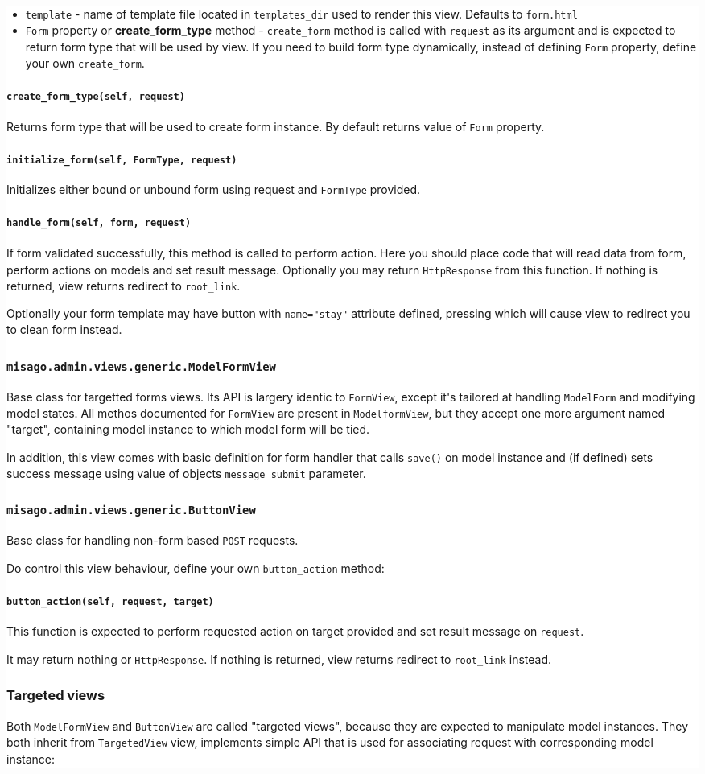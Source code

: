 * `template` - name of template file located in `templates_dir` used to render this view. Defaults to `form.html`
* `Form` property or **create_form_type** method - `create_form` method is called with `request` as its argument and is expected to return form type that will be used by view. If you need to build form type dynamically, instead of defining `Form` property, define your own `create_form`.


#### `create_form_type(self, request)`

Returns form type that will be used to create form instance. By default returns value of `Form` property.


#### `initialize_form(self, FormType, request)`

Initializes either bound or unbound form using request and `FormType` provided.


#### `handle_form(self, form, request)`

If form validated successfully, this method is called to perform action. Here you should place code that will read data from form, perform actions on models and set result message. Optionally you may return `HttpResponse` from this function. If nothing is returned, view returns redirect to `root_link`.

Optionally your form template may have button with `name="stay"` attribute defined, pressing which will cause view to redirect you to clean form instead.


### `misago.admin.views.generic.ModelFormView`

Base class for targetted forms views. Its API is largery identic to `FormView`, except it's tailored at handling `ModelForm` and modifying model states. All methos documented for `FormView` are present in `ModelformView`, but they accept one more argument named "target", containing model instance to which model form will be tied.

In addition, this view comes with basic definition for form handler that calls `save()` on model instance and (if defined) sets success message using value of objects `message_submit` parameter.


### `misago.admin.views.generic.ButtonView`

Base class for handling non-form based `POST` requests.

Do control this view behaviour, define your own `button_action` method:


#### `button_action(self, request, target)`

This function is expected to perform requested action on target provided and set result message on `request`.

It may return nothing or `HttpResponse`. If nothing is returned, view returns redirect to `root_link` instead.


### Targeted views

Both `ModelFormView` and `ButtonView` are called "targeted views", because they are expected to manipulate model instances. They both inherit from `TargetedView` view, implements simple API that is used for associating request with corresponding model instance:
